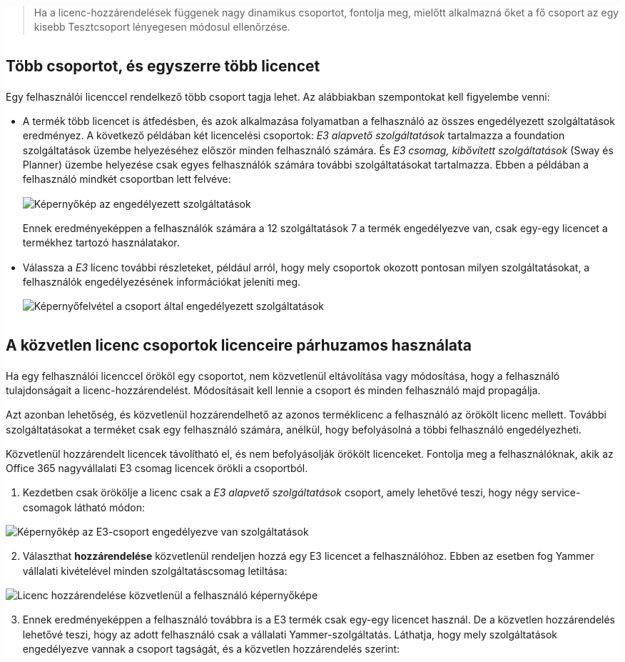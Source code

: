 > Ha a licenc-hozzárendelések függenek nagy dinamikus csoportot, fontolja meg, mielőtt alkalmazná őket a fő csoport az egy kisebb Tesztcsoport lényegesen módosul ellenőrzése.

## <a name="multiple-groups-and-multiple-licenses"></a>Több csoportot, és egyszerre több licencet

Egy felhasználói licenccel rendelkező több csoport tagja lehet. Az alábbiakban szempontokat kell figyelembe venni:

- A termék több licencet is átfedésben, és azok alkalmazása folyamatban a felhasználó az összes engedélyezett szolgáltatások eredményez. A következő példában két licencelési csoportok: *E3 alapvető szolgáltatások* tartalmazza a foundation szolgáltatások üzembe helyezéséhez először minden felhasználó számára. És *E3 csomag, kibővített szolgáltatások* (Sway és Planner) üzembe helyezése csak egyes felhasználók számára további szolgáltatásokat tartalmazza. Ebben a példában a felhasználó mindkét csoportban lett felvéve:

  ![Képernyőkép az engedélyezett szolgáltatások](./media/licensing-group-advanced/view-enabled-services.png)

  Ennek eredményeképpen a felhasználók számára a 12 szolgáltatások 7 a termék engedélyezve van, csak egy-egy licencet a termékhez tartozó használatakor.

- Válassza a *E3* licenc további részleteket, például arról, hogy mely csoportok okozott pontosan milyen szolgáltatásokat, a felhasználók engedélyezésének információkat jeleníti meg.

  ![Képernyőfelvétel a csoport által engedélyezett szolgáltatások](./media/licensing-group-advanced/view-enabled-service-by-group.png)

## <a name="direct-licenses-coexist-with-group-licenses"></a>A közvetlen licenc csoportok licenceire párhuzamos használata

Ha egy felhasználói licenccel örököl egy csoportot, nem közvetlenül eltávolítása vagy módosítása, hogy a felhasználó tulajdonságait a licenc-hozzárendelést. Módosításait kell lennie a csoport és minden felhasználó majd propagálja.

Azt azonban lehetőség, és közvetlenül hozzárendelhető az azonos terméklicenc a felhasználó az örökölt licenc mellett. További szolgáltatásokat a terméket csak egy felhasználó számára, anélkül, hogy befolyásolná a többi felhasználó engedélyezheti.

Közvetlenül hozzárendelt licencek távolítható el, és nem befolyásolják örökölt licenceket. Fontolja meg a felhasználóknak, akik az Office 365 nagyvállalati E3 csomag licencek örökli a csoportból.

1. Kezdetben csak örökölje a licenc csak a *E3 alapvető szolgáltatások* csoport, amely lehetővé teszi, hogy négy service-csomagok látható módon:

  ![Képernyőkép az E3-csoport engedélyezve van szolgáltatások](./media/licensing-group-advanced/e3-group-enabled-services.png)

2. Választhat **hozzárendelése** közvetlenül rendeljen hozzá egy E3 licencet a felhasználóhoz. Ebben az esetben fog Yammer vállalati kivételével minden szolgáltatáscsomag letiltása:

  ![Licenc hozzárendelése közvetlenül a felhasználó képernyőképe](./media/licensing-group-advanced/assign-license-to-user.png)

3. Ennek eredményeképpen a felhasználó továbbra is a E3 termék csak egy-egy licencet használ. De a közvetlen hozzárendelés lehetővé teszi, hogy az adott felhasználó csak a vállalati Yammer-szolgáltatás. Láthatja, hogy mely szolgáltatások engedélyezve vannak a csoport tagságát, és a közvetlen hozzárendelés szerint:
